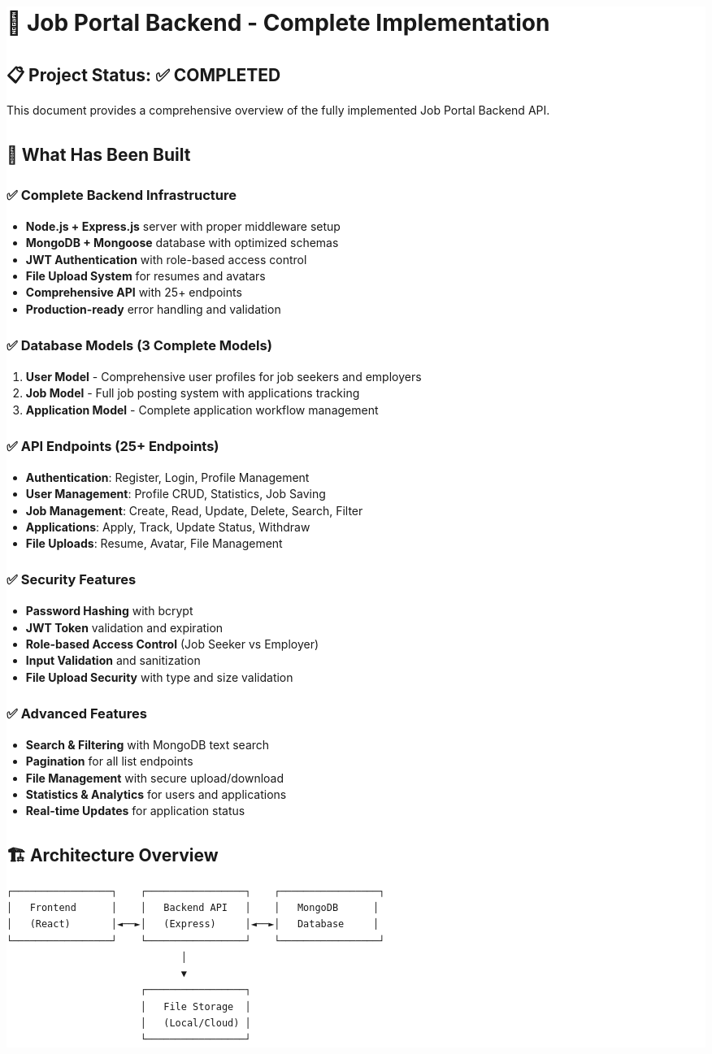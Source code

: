 # 🚀 Job Portal Backend - Complete Implementation

## 📋 Project Status: ✅ COMPLETED

This document provides a comprehensive overview of the fully implemented Job Portal Backend API.

## 🎯 What Has Been Built

### ✅ Complete Backend Infrastructure
- **Node.js + Express.js** server with proper middleware setup
- **MongoDB + Mongoose** database with optimized schemas
- **JWT Authentication** with role-based access control
- **File Upload System** for resumes and avatars
- **Comprehensive API** with 25+ endpoints
- **Production-ready** error handling and validation

### ✅ Database Models (3 Complete Models)
1. **User Model** - Comprehensive user profiles for job seekers and employers
2. **Job Model** - Full job posting system with applications tracking
3. **Application Model** - Complete application workflow management

### ✅ API Endpoints (25+ Endpoints)
- **Authentication**: Register, Login, Profile Management
- **User Management**: Profile CRUD, Statistics, Job Saving
- **Job Management**: Create, Read, Update, Delete, Search, Filter
- **Applications**: Apply, Track, Update Status, Withdraw
- **File Uploads**: Resume, Avatar, File Management

### ✅ Security Features
- **Password Hashing** with bcrypt
- **JWT Token** validation and expiration
- **Role-based Access Control** (Job Seeker vs Employer)
- **Input Validation** and sanitization
- **File Upload Security** with type and size validation

### ✅ Advanced Features
- **Search & Filtering** with MongoDB text search
- **Pagination** for all list endpoints
- **File Management** with secure upload/download
- **Statistics & Analytics** for users and applications
- **Real-time Updates** for application status

## 🏗️ Architecture Overview

```
┌─────────────────┐    ┌─────────────────┐    ┌─────────────────┐
│   Frontend      │    │   Backend API   │    │   MongoDB      │
│   (React)       │◄──►│   (Express)     │◄──►│   Database     │
└─────────────────┘    └─────────────────┘    └─────────────────┘
                              │
                              ▼
                       ┌─────────────────┐
                       │   File Storage  │
                       │   (Local/Cloud) │
                       └─────────────────┘
```
